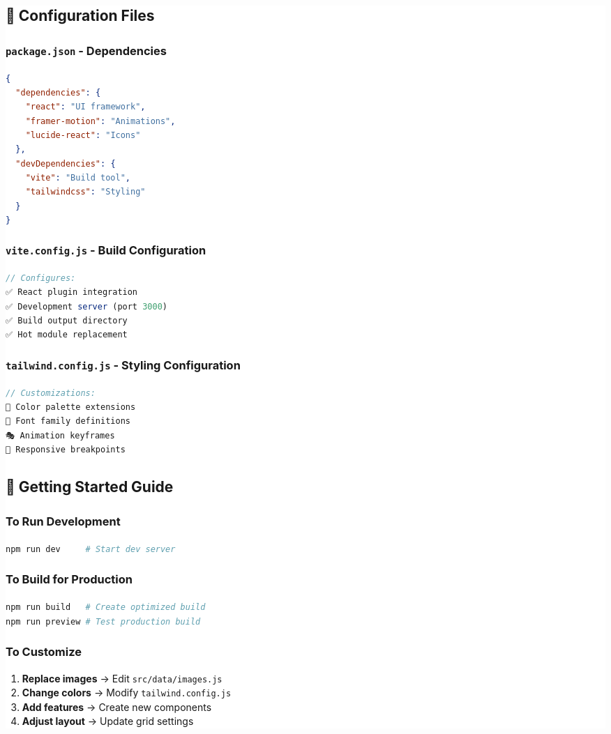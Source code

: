 ## 🔧 Configuration Files

### `package.json` - Dependencies
```json
{
  "dependencies": {
    "react": "UI framework",
    "framer-motion": "Animations", 
    "lucide-react": "Icons"
  },
  "devDependencies": {
    "vite": "Build tool",
    "tailwindcss": "Styling"
  }
}
```

### `vite.config.js` - Build Configuration
```javascript
// Configures:
✅ React plugin integration
✅ Development server (port 3000)
✅ Build output directory
✅ Hot module replacement
```

### `tailwind.config.js` - Styling Configuration
```javascript
// Customizations:
🎨 Color palette extensions
📝 Font family definitions
🎭 Animation keyframes
📱 Responsive breakpoints
```

## 🚀 Getting Started Guide

### **To Run Development**
```bash
npm run dev     # Start dev server
```

### **To Build for Production**
```bash
npm run build   # Create optimized build
npm run preview # Test production build
```

### **To Customize**
1. **Replace images** → Edit `src/data/images.js`
2. **Change colors** → Modify `tailwind.config.js`
3. **Add features** → Create new components
4. **Adjust layout** → Update grid settings
